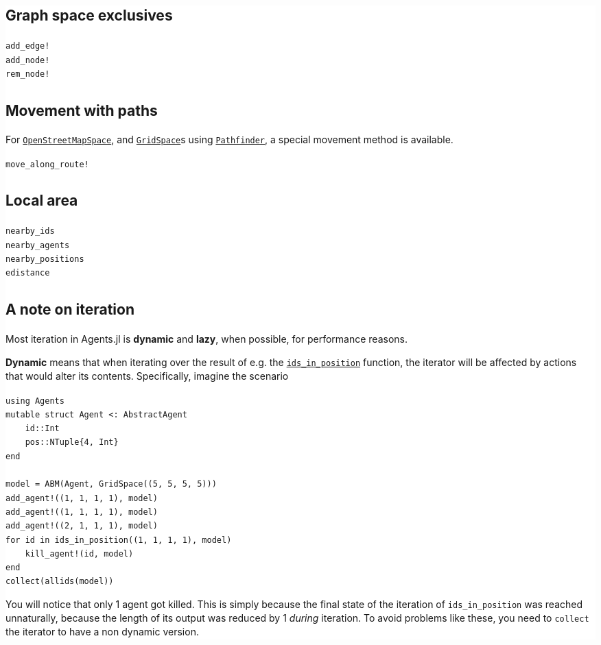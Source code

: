 ## Graph space exclusives
```@docs
add_edge!
add_node!
rem_node!
```

## Movement with paths
For [`OpenStreetMapSpace`](@ref), and [`GridSpace`](@ref)s using [`Pathfinder`](@ref), a special
movement method is available.

```@docs
move_along_route!
```

## Local area
```@docs
nearby_ids
nearby_agents
nearby_positions
edistance
```

## A note on iteration

Most iteration in Agents.jl is **dynamic** and **lazy**, when possible, for performance reasons.

**Dynamic** means that when iterating over the result of e.g. the [`ids_in_position`](@ref) function, the iterator will be affected by actions that would alter its contents.
Specifically, imagine the scenario
```@example docs
using Agents
mutable struct Agent <: AbstractAgent
    id::Int
    pos::NTuple{4, Int}
end

model = ABM(Agent, GridSpace((5, 5, 5, 5)))
add_agent!((1, 1, 1, 1), model)
add_agent!((1, 1, 1, 1), model)
add_agent!((2, 1, 1, 1), model)
for id in ids_in_position((1, 1, 1, 1), model)
    kill_agent!(id, model)
end
collect(allids(model))
```
You will notice that only 1 agent got killed. This is simply because the final state of the iteration of `ids_in_position` was reached unnaturally, because the length of its output was reduced by 1 *during* iteration.
To avoid problems like these, you need to `collect` the iterator to have a non dynamic version.
